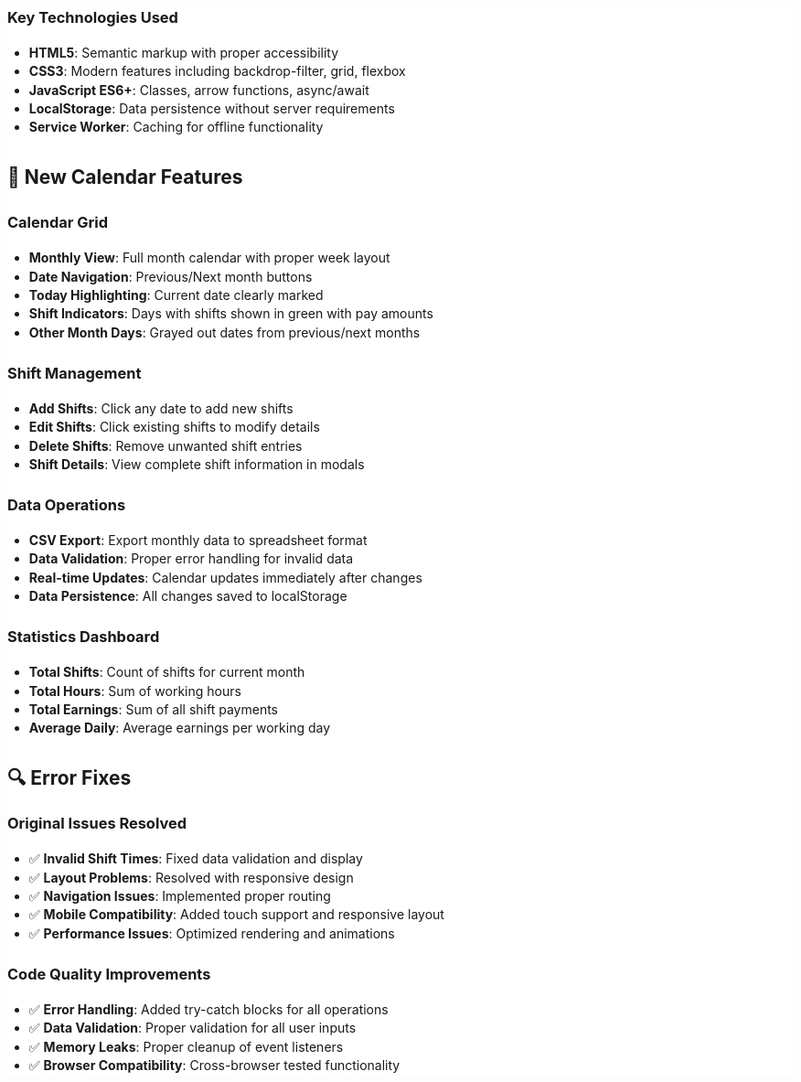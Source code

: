 ### Key Technologies Used
- **HTML5**: Semantic markup with proper accessibility
- **CSS3**: Modern features including backdrop-filter, grid, flexbox
- **JavaScript ES6+**: Classes, arrow functions, async/await
- **LocalStorage**: Data persistence without server requirements
- **Service Worker**: Caching for offline functionality

## 🚀 New Calendar Features

### Calendar Grid
- **Monthly View**: Full month calendar with proper week layout
- **Date Navigation**: Previous/Next month buttons
- **Today Highlighting**: Current date clearly marked
- **Shift Indicators**: Days with shifts shown in green with pay amounts
- **Other Month Days**: Grayed out dates from previous/next months

### Shift Management
- **Add Shifts**: Click any date to add new shifts
- **Edit Shifts**: Click existing shifts to modify details
- **Delete Shifts**: Remove unwanted shift entries
- **Shift Details**: View complete shift information in modals

### Data Operations
- **CSV Export**: Export monthly data to spreadsheet format
- **Data Validation**: Proper error handling for invalid data
- **Real-time Updates**: Calendar updates immediately after changes
- **Data Persistence**: All changes saved to localStorage

### Statistics Dashboard
- **Total Shifts**: Count of shifts for current month
- **Total Hours**: Sum of working hours
- **Total Earnings**: Sum of all shift payments
- **Average Daily**: Average earnings per working day

## 🔍 Error Fixes

### Original Issues Resolved
- ✅ **Invalid Shift Times**: Fixed data validation and display
- ✅ **Layout Problems**: Resolved with responsive design
- ✅ **Navigation Issues**: Implemented proper routing
- ✅ **Mobile Compatibility**: Added touch support and responsive layout
- ✅ **Performance Issues**: Optimized rendering and animations

### Code Quality Improvements
- ✅ **Error Handling**: Added try-catch blocks for all operations
- ✅ **Data Validation**: Proper validation for all user inputs
- ✅ **Memory Leaks**: Proper cleanup of event listeners
- ✅ **Browser Compatibility**: Cross-browser tested functionality
